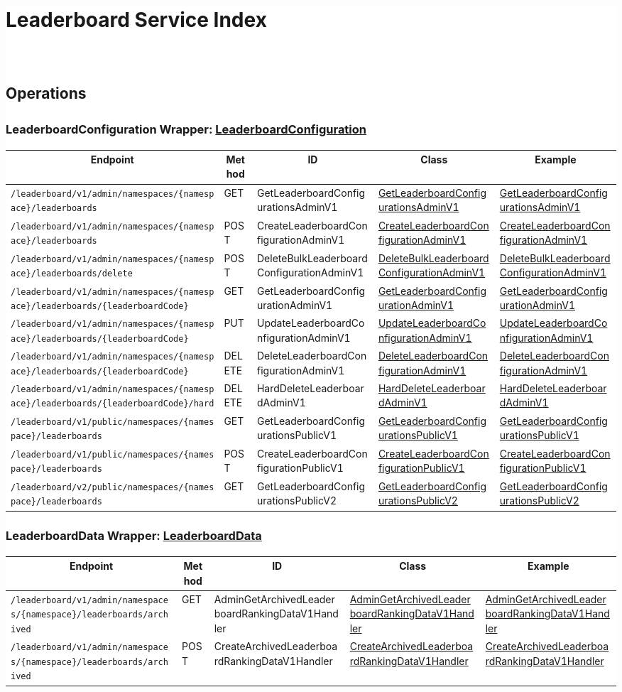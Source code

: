 [//]: # (This code is generated by tool. DO NOT EDIT.)

# Leaderboard Service Index

&nbsp;

## Operations

### LeaderboardConfiguration Wrapper:  [LeaderboardConfiguration](../../apis/AccelByte.Sdk.Api.Leaderboard/Wrapper/LeaderboardConfiguration.cs)
| Endpoint | Method | ID | Class | Example |
|---|---|---|---|---|
| `/leaderboard/v1/admin/namespaces/{namespace}/leaderboards` | GET | GetLeaderboardConfigurationsAdminV1 | [GetLeaderboardConfigurationsAdminV1](../../apis/AccelByte.Sdk.Api.Leaderboard/Operation/LeaderboardConfiguration/GetLeaderboardConfigurationsAdminV1.cs) | [GetLeaderboardConfigurationsAdminV1](../../samples/AccelByte.Sdk.Sample.Cli/ApiCommand/Leaderboard/LeaderboardConfiguration/GetLeaderboardConfigurationsAdminV1.cs) |
| `/leaderboard/v1/admin/namespaces/{namespace}/leaderboards` | POST | CreateLeaderboardConfigurationAdminV1 | [CreateLeaderboardConfigurationAdminV1](../../apis/AccelByte.Sdk.Api.Leaderboard/Operation/LeaderboardConfiguration/CreateLeaderboardConfigurationAdminV1.cs) | [CreateLeaderboardConfigurationAdminV1](../../samples/AccelByte.Sdk.Sample.Cli/ApiCommand/Leaderboard/LeaderboardConfiguration/CreateLeaderboardConfigurationAdminV1.cs) |
| `/leaderboard/v1/admin/namespaces/{namespace}/leaderboards/delete` | POST | DeleteBulkLeaderboardConfigurationAdminV1 | [DeleteBulkLeaderboardConfigurationAdminV1](../../apis/AccelByte.Sdk.Api.Leaderboard/Operation/LeaderboardConfiguration/DeleteBulkLeaderboardConfigurationAdminV1.cs) | [DeleteBulkLeaderboardConfigurationAdminV1](../../samples/AccelByte.Sdk.Sample.Cli/ApiCommand/Leaderboard/LeaderboardConfiguration/DeleteBulkLeaderboardConfigurationAdminV1.cs) |
| `/leaderboard/v1/admin/namespaces/{namespace}/leaderboards/{leaderboardCode}` | GET | GetLeaderboardConfigurationAdminV1 | [GetLeaderboardConfigurationAdminV1](../../apis/AccelByte.Sdk.Api.Leaderboard/Operation/LeaderboardConfiguration/GetLeaderboardConfigurationAdminV1.cs) | [GetLeaderboardConfigurationAdminV1](../../samples/AccelByte.Sdk.Sample.Cli/ApiCommand/Leaderboard/LeaderboardConfiguration/GetLeaderboardConfigurationAdminV1.cs) |
| `/leaderboard/v1/admin/namespaces/{namespace}/leaderboards/{leaderboardCode}` | PUT | UpdateLeaderboardConfigurationAdminV1 | [UpdateLeaderboardConfigurationAdminV1](../../apis/AccelByte.Sdk.Api.Leaderboard/Operation/LeaderboardConfiguration/UpdateLeaderboardConfigurationAdminV1.cs) | [UpdateLeaderboardConfigurationAdminV1](../../samples/AccelByte.Sdk.Sample.Cli/ApiCommand/Leaderboard/LeaderboardConfiguration/UpdateLeaderboardConfigurationAdminV1.cs) |
| `/leaderboard/v1/admin/namespaces/{namespace}/leaderboards/{leaderboardCode}` | DELETE | DeleteLeaderboardConfigurationAdminV1 | [DeleteLeaderboardConfigurationAdminV1](../../apis/AccelByte.Sdk.Api.Leaderboard/Operation/LeaderboardConfiguration/DeleteLeaderboardConfigurationAdminV1.cs) | [DeleteLeaderboardConfigurationAdminV1](../../samples/AccelByte.Sdk.Sample.Cli/ApiCommand/Leaderboard/LeaderboardConfiguration/DeleteLeaderboardConfigurationAdminV1.cs) |
| `/leaderboard/v1/admin/namespaces/{namespace}/leaderboards/{leaderboardCode}/hard` | DELETE | HardDeleteLeaderboardAdminV1 | [HardDeleteLeaderboardAdminV1](../../apis/AccelByte.Sdk.Api.Leaderboard/Operation/LeaderboardConfiguration/HardDeleteLeaderboardAdminV1.cs) | [HardDeleteLeaderboardAdminV1](../../samples/AccelByte.Sdk.Sample.Cli/ApiCommand/Leaderboard/LeaderboardConfiguration/HardDeleteLeaderboardAdminV1.cs) |
| `/leaderboard/v1/public/namespaces/{namespace}/leaderboards` | GET | GetLeaderboardConfigurationsPublicV1 | [GetLeaderboardConfigurationsPublicV1](../../apis/AccelByte.Sdk.Api.Leaderboard/Operation/LeaderboardConfiguration/GetLeaderboardConfigurationsPublicV1.cs) | [GetLeaderboardConfigurationsPublicV1](../../samples/AccelByte.Sdk.Sample.Cli/ApiCommand/Leaderboard/LeaderboardConfiguration/GetLeaderboardConfigurationsPublicV1.cs) |
| `/leaderboard/v1/public/namespaces/{namespace}/leaderboards` | POST | CreateLeaderboardConfigurationPublicV1 | [CreateLeaderboardConfigurationPublicV1](../../apis/AccelByte.Sdk.Api.Leaderboard/Operation/LeaderboardConfiguration/CreateLeaderboardConfigurationPublicV1.cs) | [CreateLeaderboardConfigurationPublicV1](../../samples/AccelByte.Sdk.Sample.Cli/ApiCommand/Leaderboard/LeaderboardConfiguration/CreateLeaderboardConfigurationPublicV1.cs) |
| `/leaderboard/v2/public/namespaces/{namespace}/leaderboards` | GET | GetLeaderboardConfigurationsPublicV2 | [GetLeaderboardConfigurationsPublicV2](../../apis/AccelByte.Sdk.Api.Leaderboard/Operation/LeaderboardConfiguration/GetLeaderboardConfigurationsPublicV2.cs) | [GetLeaderboardConfigurationsPublicV2](../../samples/AccelByte.Sdk.Sample.Cli/ApiCommand/Leaderboard/LeaderboardConfiguration/GetLeaderboardConfigurationsPublicV2.cs) |

### LeaderboardData Wrapper:  [LeaderboardData](../../apis/AccelByte.Sdk.Api.Leaderboard/Wrapper/LeaderboardData.cs)
| Endpoint | Method | ID | Class | Example |
|---|---|---|---|---|
| `/leaderboard/v1/admin/namespaces/{namespace}/leaderboards/archived` | GET | AdminGetArchivedLeaderboardRankingDataV1Handler | [AdminGetArchivedLeaderboardRankingDataV1Handler](../../apis/AccelByte.Sdk.Api.Leaderboard/Operation/LeaderboardData/AdminGetArchivedLeaderboardRankingDataV1Handler.cs) | [AdminGetArchivedLeaderboardRankingDataV1Handler](../../samples/AccelByte.Sdk.Sample.Cli/ApiCommand/Leaderboard/LeaderboardData/AdminGetArchivedLeaderboardRankingDataV1Handler.cs) |
| `/leaderboard/v1/admin/namespaces/{namespace}/leaderboards/archived` | POST | CreateArchivedLeaderboardRankingDataV1Handler | [CreateArchivedLeaderboardRankingDataV1Handler](../../apis/AccelByte.Sdk.Api.Leaderboard/Operation/LeaderboardData/CreateArchivedLeaderboardRankingDataV1Handler.cs) | [CreateArchivedLeaderboardRankingDataV1Handler](../../samples/AccelByte.Sdk.Sample.Cli/ApiCommand/Leaderboard/LeaderboardData/CreateArchivedLeaderboardRankingDataV1Handler.cs) |